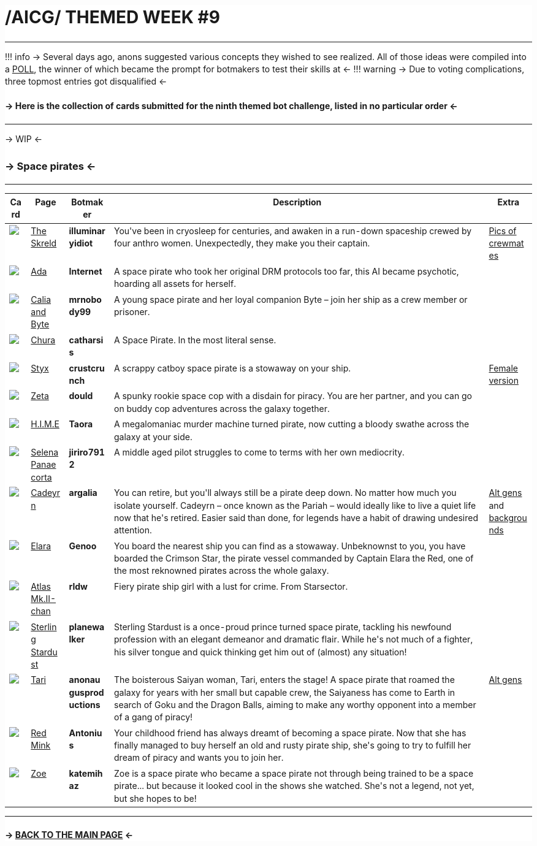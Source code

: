 # /AICG/ THEMED WEEK #9
***
!!! info
	-> Several days ago, anons suggested various concepts they wished to see realized. All of those ideas were compiled into a [POLL](https://strawpoll.com/eJnvvbxQ1nv/results), the winner of which became the prompt for botmakers to test their skills at <-
!!! warning
	-> Due to voting complications, three topmost entries got disqualified <-
#### -> Here is the collection of cards submitted for the ninth themed bot challenge, listed in no particular order <-
***
-> WIP <-
### -> Space pirates <-
***
Card | Page | Botmaker | Description | Extra
------ | ------ | ------ | ----- | -----
![](https://files.catbox.moe/pyrq0d.png) | [The Skreld](https://www.chub.ai/characters/illuminaryidiot/the-skreld-3066bbc0) | **illuminaryidiot** | You've been in cryosleep for centuries, and awaken in a run-down spaceship crewed by four anthro women. Unexpectedly, they make you their captain. | [Pics of crewmates](https://catbox.moe/c/j4pudi)
![](https://files.catbox.moe/npcrl7.png) | [Ada](https://chub.ai/characters/Internet/ada-80ee478f) | **Internet** | A space pirate who took her original DRM protocols too far, this AI became psychotic, hoarding all assets for herself. |
![](https://files.catbox.moe/orr23m.png) | [Calia and Byte](https://chub.ai/characters/mrnobody99/caila-and-byte-6b4989b2) | **mrnobody99** | A young space pirate and her loyal companion Byte – join her ship as a crew member or prisoner. |
![](https://files.catbox.moe/ows1xu.png) | [Chura](https://chub.ai/characters/catharsis/chura-bfc5e3ec) | **catharsis** | A Space Pirate. In the most literal sense. |
![](https://files.catbox.moe/d5ej0c.png) | [Styx](https://chub.ai/characters/crustcrunch/styx-male-31abaf32) | **crustcrunch** | A scrappy catboy space pirate is a stowaway on your ship. | [Female version](https://chub.ai/characters/crustcrunch/styx-female-3eb6ba98)
![](https://files.catbox.moe/p6ldct.png) | [Zeta](https://chub.ai/characters/dould/zeta-62f4dd5b) | **dould** | A spunky rookie space cop with a disdain for piracy. You are her partner, and you can go on buddy cop adventures across the galaxy together. |
![](https://files.catbox.moe/yrxuom.png) | [H.I.M.E](https://chub.ai/characters/Taora/h-i-m-e-84ba83ca) | **Taora** | A megalomaniac murder machine turned pirate, now cutting a bloody swathe across the galaxy at your side. |
![](https://files.catbox.moe/mx95q0.png) | [Selena Panaecorta](https://booru.plus/+pygmalion2710#q=user:jiriro7912&c=azdbgysu) | **jiriro7912** | A middle aged pilot struggles to come to terms with her own mediocrity. |
![](https://files.catbox.moe/axx70a.png) | [Cadeyrn](https://chub.ai/characters/argalia/cadeyrn-b496f6fb) | **argalia** | You can retire, but you'll always still be a pirate deep down. No matter how much you isolate yourself. Cadeyrn – once known as the Pariah – would ideally like to live a quiet life now that he's retired. Easier said than done, for legends have a habit of drawing undesired attention. | [Alt gens](https://catbox.moe/c/wp9i5e) and [backgrounds](https://catbox.moe/c/z1cvdm)
![](https://files.catbox.moe/cviacq.png) | [Elara](https://chub.ai/characters/Genoo/elara-4360c519) | **Genoo** | You board the nearest ship you can find as a stowaway. Unbeknownst to you, you have boarded the Crimson Star, the pirate vessel commanded by Captain Elara the Red, one of the most reknowned pirates across the whole galaxy. |
![](https://files.catbox.moe/ywfz3q.png) | [Atlas Mk.II-chan](https://chub.ai/characters/rldw/atlas-mk-ii-chan-5ab57568) | **rldw** | Fiery pirate ship girl with a lust for crime. From Starsector. |
![](https://files.catbox.moe/tgyrfi.png) | [Sterling Stardust](https://chub.ai/characters/planewalker/sterling-stardust-3e4da211) | **planewalker** | Sterling Stardust is a once-proud prince turned space pirate, tackling his newfound profession with an elegant demeanor and dramatic flair. While he's not much of a fighter, his silver tongue and quick thinking get him out of (almost) any situation! |
![](https://files.catbox.moe/7pufew.png) | [Tari](https://www.characterhub.org/characters/anonaugusproductions/tari-75106e16) | **anonaugusproductions** | The boisterous Saiyan woman, Tari, enters the stage! A space pirate that roamed the galaxy for years with her small but capable crew, the Saiyaness has come to Earth in search of Goku and the Dragon Balls, aiming to make any worthy opponent into a member of a gang of piracy! | [Alt gens](https://files.catbox.moe/i2x3yk.rar)
![](https://files.catbox.moe/z86byx.png) | [Red Mink](https://chub.ai/characters/Antonius/red-mink-0f7a2b2a) | **Antonius** | Your childhood friend has always dreamt of becoming a space pirate. Now that she has finally managed to buy herself an old and rusty pirate ship, she's going to try to fulfill her dream of piracy and wants you to join her. |
![](https://files.catbox.moe/atfsa1.png) | [Zoe](https://chub.ai/characters/katemihaz/zoe-77df3a69) | **katemihaz** | Zoe is a space pirate who became a space pirate not through being trained to be a space pirate... but because it looked cool in the shows she watched. She's not a legend, not yet, but she hopes to be! |

***
#### -> [BACK TO THE MAIN PAGE](https://rentry.co/aicgthemedweeks) <-